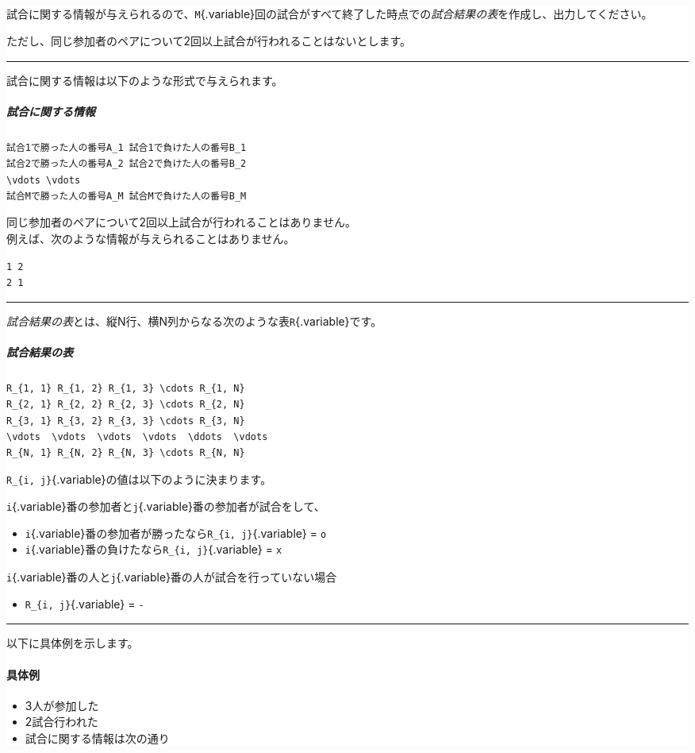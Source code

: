試合に関する情報が与えられるので、`M`{.variable}回の試合がすべて終了した時点での*試合結果の表*を作成し、出力してください。

ただし、同じ参加者のペアについて2回以上試合が行われることはないとします。

------------------------------------------------------------------------

試合に関する情報は以下のような形式で与えられます。

##### 試合に関する情報

``` {.io-style style="font-size:16px"}
試合1で勝った人の番号A_1 試合1で負けた人の番号B_1
試合2で勝った人の番号A_2 試合2で負けた人の番号B_2
\vdots \vdots
試合Mで勝った人の番号A_M 試合Mで負けた人の番号B_M
```

同じ参加者のペアについて2回以上試合が行われることはありません。\
例えば、次のような情報が与えられることはありません。

``` {.io-style style="font-size:16px"}
1 2
2 1
```

------------------------------------------------------------------------

*試合結果の表*とは、縦N行、横N列からなる次のような表`R`{.variable}です。

##### 試合結果の表

``` {.io-style style="font-size:16px"}
R_{1, 1} R_{1, 2} R_{1, 3} \cdots R_{1, N}
R_{2, 1} R_{2, 2} R_{2, 3} \cdots R_{2, N}
R_{3, 1} R_{3, 2} R_{3, 3} \cdots R_{3, N}
\vdots  \vdots  \vdots  \vdots  \ddots  \vdots
R_{N, 1} R_{N, 2} R_{N, 3} \cdots R_{N, N}
```

`R_{i, j}`{.variable}の値は以下のように決まります。

`i`{.variable}番の参加者と`j`{.variable}番の参加者が試合をして、

-   `i`{.variable}番の参加者が勝ったなら`R_{i, j}`{.variable} = `o`
-   `i`{.variable}番の負けたなら`R_{i, j}`{.variable} = `x`

`i`{.variable}番の人と`j`{.variable}番の人が試合を行っていない場合

-   `R_{i, j}`{.variable} = `-`

------------------------------------------------------------------------

以下に具体例を示します。

#### 具体例

-   3人が参加した
-   2試合行われた
-   試合に関する情報は次の通り
